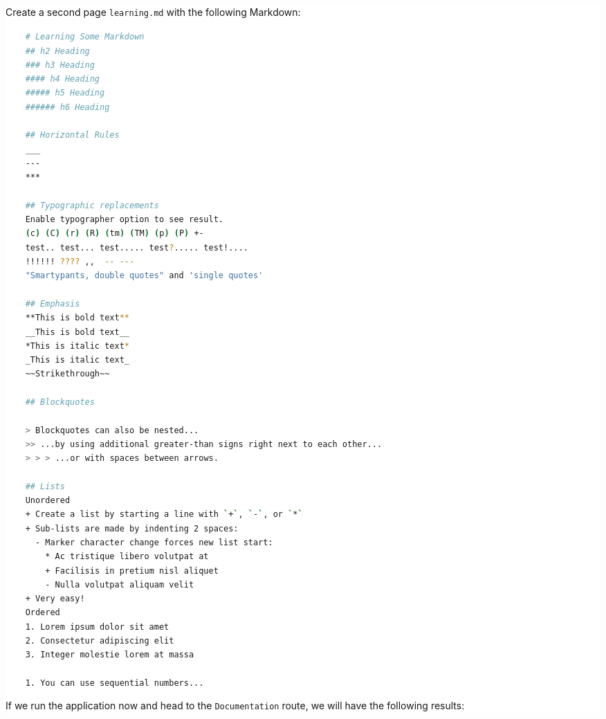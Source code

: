 Create a second page `learning.md` with the following Markdown:
```sh
    # Learning Some Markdown 
    ## h2 Heading
    ### h3 Heading
    #### h4 Heading
    ##### h5 Heading
    ###### h6 Heading
    
    ## Horizontal Rules
    ___
    ---
    ***
    
    ## Typographic replacements
    Enable typographer option to see result.
    (c) (C) (r) (R) (tm) (TM) (p) (P) +-
    test.. test... test..... test?..... test!....
    !!!!!! ???? ,,  -- ---
    "Smartypants, double quotes" and 'single quotes'
    
    ## Emphasis
    **This is bold text**
    __This is bold text__
    *This is italic text*
    _This is italic text_
    ~~Strikethrough~~
    
    ## Blockquotes
    
    > Blockquotes can also be nested...
    >> ...by using additional greater-than signs right next to each other...
    > > > ...or with spaces between arrows.
    
    ## Lists
    Unordered
    + Create a list by starting a line with `+`, `-`, or `*`
    + Sub-lists are made by indenting 2 spaces:
      - Marker character change forces new list start:
        * Ac tristique libero volutpat at
        + Facilisis in pretium nisl aliquet
        - Nulla volutpat aliquam velit
    + Very easy!
    Ordered
    1. Lorem ipsum dolor sit amet
    2. Consectetur adipiscing elit
    3. Integer molestie lorem at massa
    
    1. You can use sequential numbers...
```
If we run the application now and head to the `Documentation` route, we will have the following results:
